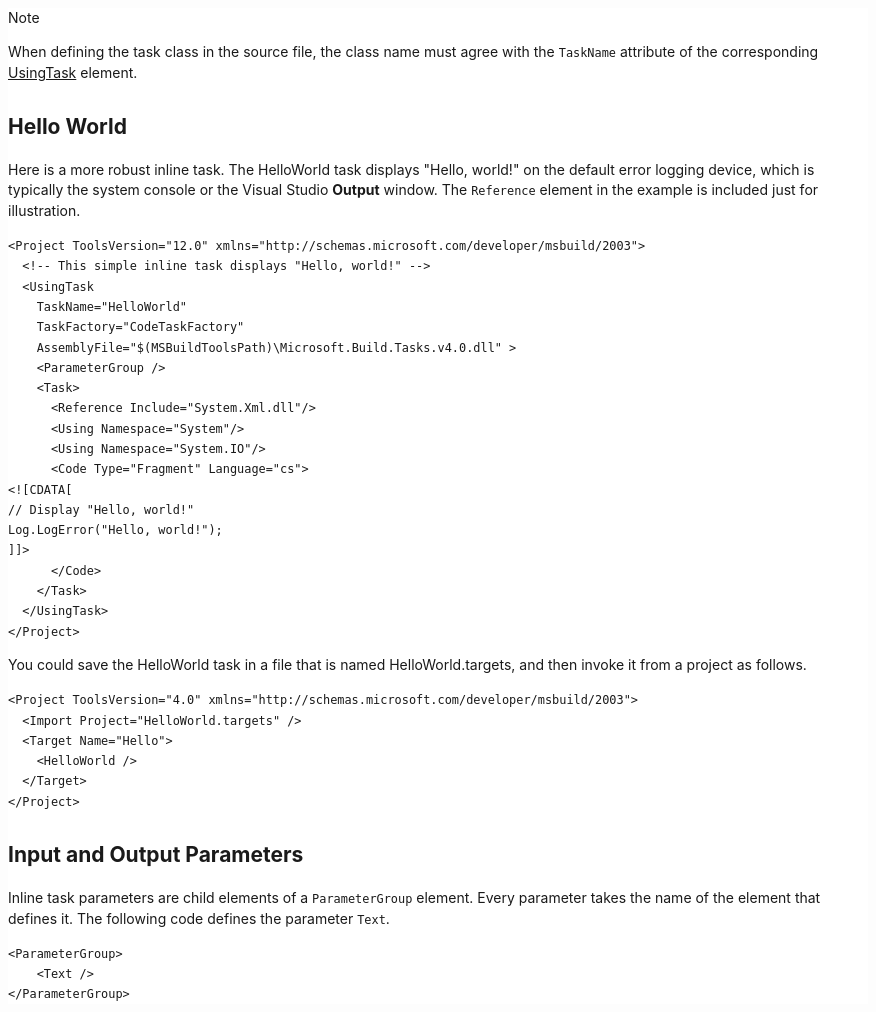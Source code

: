 > [!NOTE]
>  When defining the task class in the source file, the class name must agree with the `TaskName` attribute of the corresponding [UsingTask](../msbuild/usingtask-element-msbuild.md) element.  
  
## Hello World  
 Here is a more robust inline task. The HelloWorld task displays "Hello, world!" on the default error logging device, which is typically the system console or the Visual Studio **Output** window. The `Reference` element in the example is included just for illustration.  
  
```  
<Project ToolsVersion="12.0" xmlns="http://schemas.microsoft.com/developer/msbuild/2003">  
  <!-- This simple inline task displays "Hello, world!" -->  
  <UsingTask  
    TaskName="HelloWorld"  
    TaskFactory="CodeTaskFactory"  
    AssemblyFile="$(MSBuildToolsPath)\Microsoft.Build.Tasks.v4.0.dll" >  
    <ParameterGroup />  
    <Task>  
      <Reference Include="System.Xml.dll"/>  
      <Using Namespace="System"/>  
      <Using Namespace="System.IO"/>  
      <Code Type="Fragment" Language="cs">  
<![CDATA[  
// Display "Hello, world!"  
Log.LogError("Hello, world!");  
]]>  
      </Code>  
    </Task>  
  </UsingTask>  
</Project>  
```  
  
 You could save the HelloWorld task in a file that is named HelloWorld.targets, and then invoke it from a project as follows.  
  
```  
<Project ToolsVersion="4.0" xmlns="http://schemas.microsoft.com/developer/msbuild/2003">  
  <Import Project="HelloWorld.targets" />  
  <Target Name="Hello">  
    <HelloWorld />  
  </Target>  
</Project>  
```  
  
## Input and Output Parameters  
 Inline task parameters are child elements of a `ParameterGroup` element. Every parameter takes the name of the element that defines it. The following code defines the parameter `Text`.  
  
```  
<ParameterGroup>  
    <Text />  
</ParameterGroup>  
```  
  